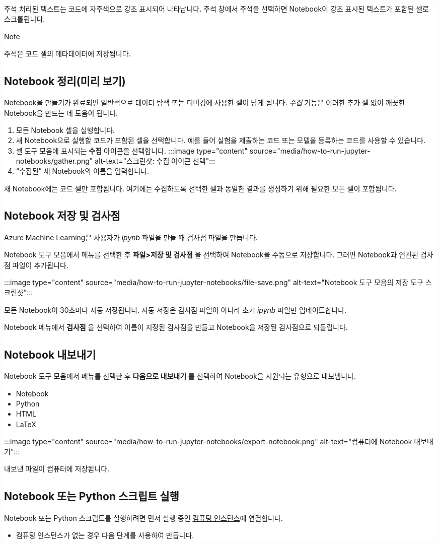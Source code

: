 주석 처리된 텍스트는 코드에 자주색으로 강조 표시되어 나타납니다. 주석 창에서 주석을 선택하면 Notebook이 강조 표시된 텍스트가 포함된 셀로 스크롤됩니다.

> [!NOTE]
> 주석은 코드 셀의 메타데이터에 저장됩니다.

## <a name="clean-your-notebook-preview"></a>Notebook 정리(미리 보기)

Notebook을 만들기가 완료되면 일반적으로 데이터 탐색 또는 디버깅에 사용한 셀이 남게 됩니다. *수집* 기능은 이러한 추가 셀 없이 깨끗한 Notebook을 만드는 데 도움이 됩니다.

1. 모든 Notebook 셀을 실행합니다.
1. 새 Notebook으로 실행할 코드가 포함된 셀을 선택합니다. 예를 들어 실험을 제출하는 코드 또는 모델을 등록하는 코드를 사용할 수 있습니다.
1. 셀 도구 모음에 표시되는 **수집** 아이콘을 선택합니다.
    :::image type="content" source="media/how-to-run-jupyter-notebooks/gather.png" alt-text="스크린샷: 수집 아이콘 선택":::
1. “수집된” 새 Notebook의 이름을 입력합니다.  

새 Notebook에는 코드 셀만 포함됩니다. 여기에는 수집하도록 선택한 셀과 동일한 결과를 생성하기 위해 필요한 모든 셀이 포함됩니다.

## <a name="save-and-checkpoint-a-notebook"></a>Notebook 저장 및 검사점

Azure Machine Learning은 사용자가 *ipynb* 파일을 만들 때 검사점 파일을 만듭니다.

Notebook 도구 모음에서 메뉴를 선택한 후 **파일&gt;저장 및 검사점** 을 선택하여 Notebook을 수동으로 저장합니다. 그러면 Notebook과 연관된 검사점 파일이 추가됩니다.

:::image type="content" source="media/how-to-run-jupyter-notebooks/file-save.png" alt-text="Notebook 도구 모음의 저장 도구 스크린샷":::

모든 Notebook이 30초마다 자동 저장됩니다. 자동 저장은 검사점 파일이 아니라 초기 *ipynb* 파일만 업데이트합니다.
 
Notebook 메뉴에서 **검사점** 을 선택하여 이름이 지정된 검사점을 만들고 Notebook을 저장된 검사점으로 되돌립니다.

## <a name="export-a-notebook"></a>Notebook 내보내기

Notebook 도구 모음에서 메뉴를 선택한 후 **다음으로 내보내기** 를 선택하여 Notebook을 지원되는 유형으로 내보냅니다.

* Notebook
* Python
* HTML
* LaTeX

:::image type="content" source="media/how-to-run-jupyter-notebooks/export-notebook.png" alt-text="컴퓨터에 Notebook 내보내기":::

내보낸 파일이 컴퓨터에 저장됩니다.

## <a name="run-a-notebook-or-python-script"></a>Notebook 또는 Python 스크립트 실행

Notebook 또는 Python 스크립트를 실행하려면 먼저 실행 중인 [컴퓨팅 인스턴스](concept-compute-instance.md)에 연결합니다.

* 컴퓨팅 인스턴스가 없는 경우 다음 단계를 사용하여 만듭니다.
